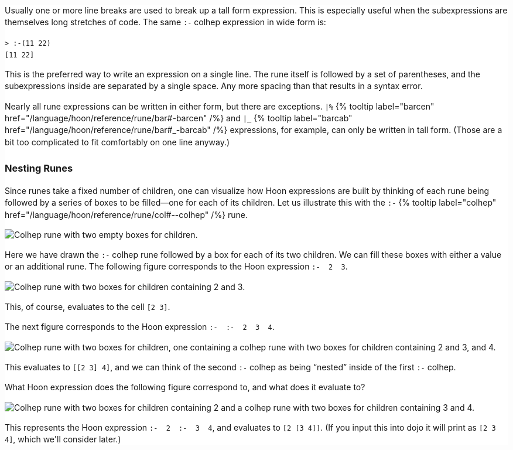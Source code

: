 Usually one or more line breaks are used to break up a tall form
expression. This is especially useful when the subexpressions are
themselves long stretches of code. The same `:-` colhep expression in
wide form is:

```hoon
> :-(11 22)
[11 22]
```

This is the preferred way to write an expression on a single line. The
rune itself is followed by a set of parentheses, and the subexpressions
inside are separated by a single space. Any more spacing than that
results in a syntax error.

Nearly all rune expressions can be written in either form, but there are
exceptions.  `|%` {% tooltip label="barcen"
href="/language/hoon/reference/rune/bar#-barcen" /%} and `|_` {%
tooltip label="barcab" href="/language/hoon/reference/rune/bar#_-barcab"
/%} expressions, for example, can only be written in tall form.  (Those
are a bit too complicated to fit comfortably on one line anyway.)

### Nesting Runes

Since runes take a fixed number of children, one can visualize how Hoon
expressions are built by thinking of each rune being followed by a
series of boxes to be filled—one for each of its children.  Let us
illustrate this with the `:-` {% tooltip label="colhep"
href="/language/hoon/reference/rune/col#--colhep" /%} rune.

![Colhep rune with two empty boxes for children.](https://media.urbit.org/docs/hoon-syntax/cell1.png)

Here we have drawn the `:-` colhep rune followed by a box for each of
its two children.  We can fill these boxes with either a value or an
additional rune. The following figure corresponds to the Hoon expression
`:-  2  3`.

![Colhep rune with two boxes for children containing 2 and 3.](https://media.urbit.org/docs/hoon-syntax/cell2.png)

This, of course, evaluates to the cell `[2 3]`.

The next figure corresponds to the Hoon expression `:-  :-  2  3  4`.

![Colhep rune with two boxes for children, one containing a colhep rune with two boxes for children containing 2 and 3, and 4.](https://media.urbit.org/docs/hoon-syntax/cell3.png)

This evaluates to `[[2 3] 4]`, and we can think of the second `:-`
colhep as being “nested” inside of the first `:-` colhep.

What Hoon expression does the following figure correspond to, and what
does it evaluate to?

![Colhep rune with two boxes for children containing 2 and  a colhep rune with two boxes for children containing 3 and 4.](https://media.urbit.org/docs/hoon-syntax/cell4.png)

This represents the Hoon expression `:-  2  :-  3  4`, and evaluates to
`[2 [3 4]]`.  (If you input this into dojo it will print as `[2 3 4]`,
which we'll consider later.)
